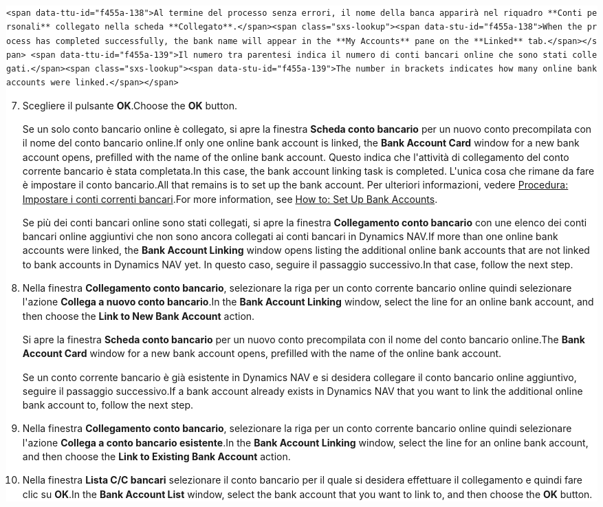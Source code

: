     <span data-ttu-id="f455a-138">Al termine del processo senza errori, il nome della banca apparirà nel riquadro **Conti personali** collegato nella scheda **Collegato**.</span><span class="sxs-lookup"><span data-stu-id="f455a-138">When the process has completed successfully, the bank name will appear in the **My Accounts** pane on the **Linked** tab.</span></span> <span data-ttu-id="f455a-139">Il numero tra parentesi indica il numero di conti bancari online che sono stati collegati.</span><span class="sxs-lookup"><span data-stu-id="f455a-139">The number in brackets indicates how many online bank accounts were linked.</span></span>
7. <span data-ttu-id="f455a-140">Scegliere il pulsante **OK**.</span><span class="sxs-lookup"><span data-stu-id="f455a-140">Choose the **OK** button.</span></span>

    <span data-ttu-id="f455a-141">Se un solo conto bancario online è collegato, si apre la finestra **Scheda conto bancario** per un nuovo conto precompilata con il nome del conto bancario online.</span><span class="sxs-lookup"><span data-stu-id="f455a-141">If only one online bank account is linked, the **Bank Account Card** window for a new bank account opens, prefilled with the name of the online bank account.</span></span> <span data-ttu-id="f455a-142">Questo indica che l'attività di collegamento del conto corrente bancario è stata completata.</span><span class="sxs-lookup"><span data-stu-id="f455a-142">In this case, the bank account linking task is completed.</span></span> <span data-ttu-id="f455a-143">L'unica cosa che rimane da fare è impostare il conto bancario.</span><span class="sxs-lookup"><span data-stu-id="f455a-143">All that remains is to set up the bank account.</span></span> <span data-ttu-id="f455a-144">Per ulteriori informazioni, vedere [Procedura: Impostare i conti correnti bancari](bank-how-setup-bank-accounts.md).</span><span class="sxs-lookup"><span data-stu-id="f455a-144">For more information, see [How to: Set Up Bank Accounts](bank-how-setup-bank-accounts.md).</span></span>

    <span data-ttu-id="f455a-145">Se più dei conti bancari online sono stati collegati, si apre la finestra **Collegamento conto bancario** con une elenco dei conti bancari online aggiuntivi che non sono ancora collegati ai conti bancari in Dynamics NAV.</span><span class="sxs-lookup"><span data-stu-id="f455a-145">If more than one online bank accounts were linked, the **Bank Account Linking** window opens listing the additional online bank accounts that are not linked to bank accounts in Dynamics NAV yet.</span></span> <span data-ttu-id="f455a-146">In questo caso, seguire il passaggio successivo.</span><span class="sxs-lookup"><span data-stu-id="f455a-146">In that case, follow the next step.</span></span>  
8. <span data-ttu-id="f455a-147">Nella finestra **Collegamento conto bancario**, selezionare la riga per un conto corrente bancario online quindi selezionare l'azione **Collega a nuovo conto bancario**.</span><span class="sxs-lookup"><span data-stu-id="f455a-147">In the **Bank Account Linking** window, select the line for an online bank account, and then choose the **Link to New Bank Account** action.</span></span>

    <span data-ttu-id="f455a-148">Si apre la finestra **Scheda conto bancario** per un nuovo conto precompilata con il nome del conto bancario online.</span><span class="sxs-lookup"><span data-stu-id="f455a-148">The **Bank Account Card** window for a new bank account opens, prefilled with the name of the online bank account.</span></span>

    <span data-ttu-id="f455a-149">Se un conto corrente bancario è già esistente in Dynamics NAV e si desidera collegare il conto bancario online aggiuntivo, seguire il passaggio successivo.</span><span class="sxs-lookup"><span data-stu-id="f455a-149">If a bank account already exists in Dynamics NAV that you want to link the additional online bank account to, follow the next step.</span></span>  
9. <span data-ttu-id="f455a-150">Nella finestra **Collegamento conto bancario**, selezionare la riga per un conto corrente bancario online quindi selezionare l'azione **Collega a conto bancario esistente**.</span><span class="sxs-lookup"><span data-stu-id="f455a-150">In the **Bank Account Linking** window, select the line for an online bank account, and then choose the **Link to Existing Bank Account** action.</span></span>
10. <span data-ttu-id="f455a-151">Nella finestra **Lista C/C bancari** selezionare il conto bancario per il quale si desidera effettuare il collegamento e quindi fare clic su **OK**.</span><span class="sxs-lookup"><span data-stu-id="f455a-151">In the **Bank Account List** window, select the bank account that you want to link to, and then choose the **OK** button.</span></span>
